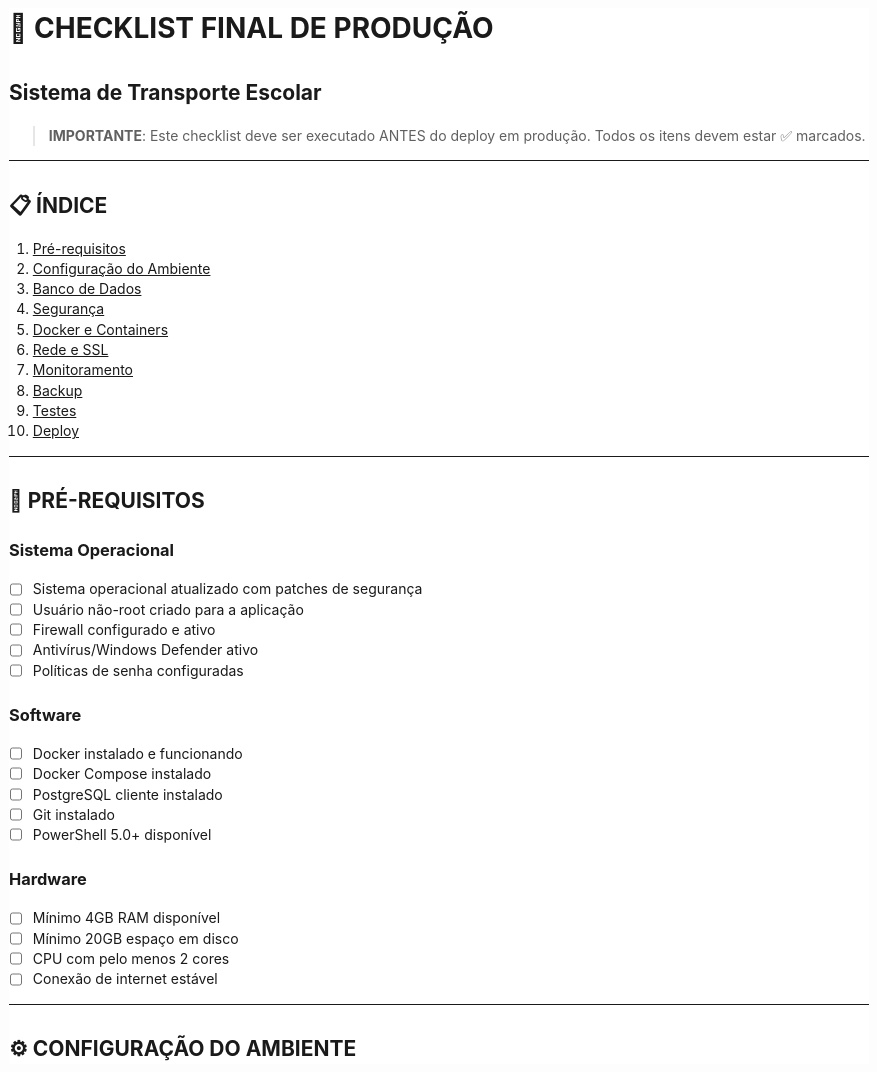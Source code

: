 # 🚀 CHECKLIST FINAL DE PRODUÇÃO
## Sistema de Transporte Escolar

> **IMPORTANTE**: Este checklist deve ser executado ANTES do deploy em produção. Todos os itens devem estar ✅ marcados.

---

## 📋 ÍNDICE
1. [Pré-requisitos](#pré-requisitos)
2. [Configuração do Ambiente](#configuração-do-ambiente)
3. [Banco de Dados](#banco-de-dados)
4. [Segurança](#segurança)
5. [Docker e Containers](#docker-e-containers)
6. [Rede e SSL](#rede-e-ssl)
7. [Monitoramento](#monitoramento)
8. [Backup](#backup)
9. [Testes](#testes)
10. [Deploy](#deploy)

---

## 🔧 PRÉ-REQUISITOS

### Sistema Operacional
- [ ] Sistema operacional atualizado com patches de segurança
- [ ] Usuário não-root criado para a aplicação
- [ ] Firewall configurado e ativo
- [ ] Antivírus/Windows Defender ativo
- [ ] Políticas de senha configuradas

### Software
- [ ] Docker instalado e funcionando
- [ ] Docker Compose instalado
- [ ] PostgreSQL cliente instalado
- [ ] Git instalado
- [ ] PowerShell 5.0+ disponível

### Hardware
- [ ] Mínimo 4GB RAM disponível
- [ ] Mínimo 20GB espaço em disco
- [ ] CPU com pelo menos 2 cores
- [ ] Conexão de internet estável

---

## ⚙️ CONFIGURAÇÃO DO AMBIENTE

